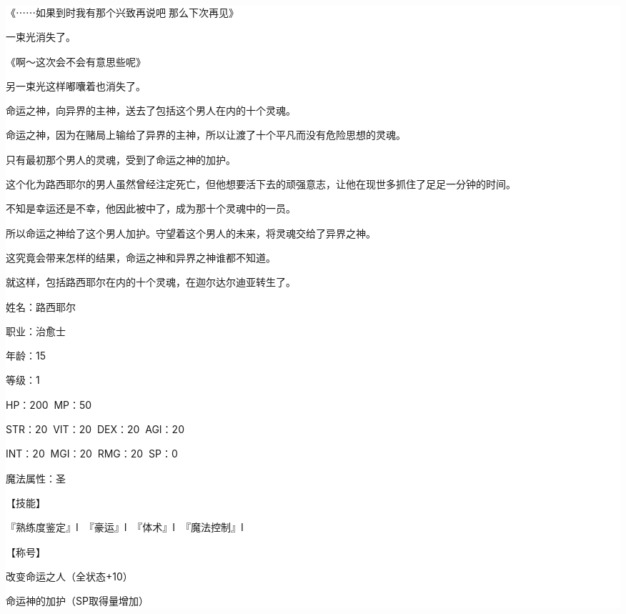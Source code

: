 《⋯⋯如果到时我有那个兴致再说吧 那么下次再见》

一束光消失了。

《啊～这次会不会有意思些呢》

另一束光这样嘟囔着也消失了。

命运之神，向异界的主神，送去了包括这个男人在内的十个灵魂。

命运之神，因为在赌局上输给了异界的主神，所以让渡了十个平凡而没有危险思想的灵魂。

只有最初那个男人的灵魂，受到了命运之神的加护。

这个化为路西耶尔的男人虽然曾经注定死亡，但他想要活下去的顽强意志，让他在现世多抓住了足足一分钟的时间。

不知是幸运还是不幸，他因此被中了，成为那十个灵魂中的一员。

所以命运之神给了这个男人加护。守望着这个男人的未来，将灵魂交给了异界之神。

这究竟会带来怎样的结果，命运之神和异界之神谁都不知道。

就这样，包括路西耶尔在内的十个灵魂，在迦尔达尔迪亚转生了。

姓名：路西耶尔

职业：治愈士

年龄：15

等级：1

HP：200  MP：50

STR：20  VIT：20  DEX：20  AGI：20

INT：20  MGI：20  RMG：20  SP：0

魔法属性：圣

【技能】

『熟练度鉴定』I  『豪运』I  『体术』I  『魔法控制』I

【称号】

改变命运之人（全状态+10）

命运神的加护（SP取得量增加）

